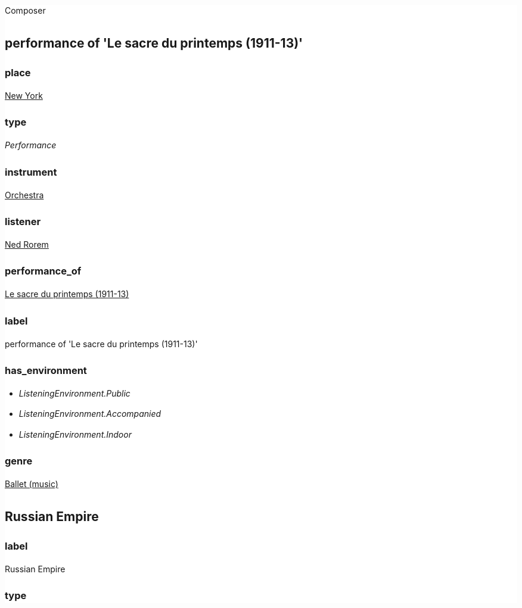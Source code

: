 
Composer

## performance of 'Le sacre du printemps (1911-13)'

### place


[New York](#New-York)

### type


*Performance*

### instrument


[Orchestra](#Orchestra)

### listener


[Ned Rorem](#Ned-Rorem)

### performance_of


[Le sacre du printemps (1911-13)](#Le-sacre-du-printemps-(1911-13))

### label


performance of 'Le sacre du printemps (1911-13)'

### has_environment

 - *ListeningEnvironment.Public*

 - *ListeningEnvironment.Accompanied*

 - *ListeningEnvironment.Indoor*

### genre


[Ballet (music)](#Ballet-(music))

## Russian Empire

### label


Russian Empire

### type
